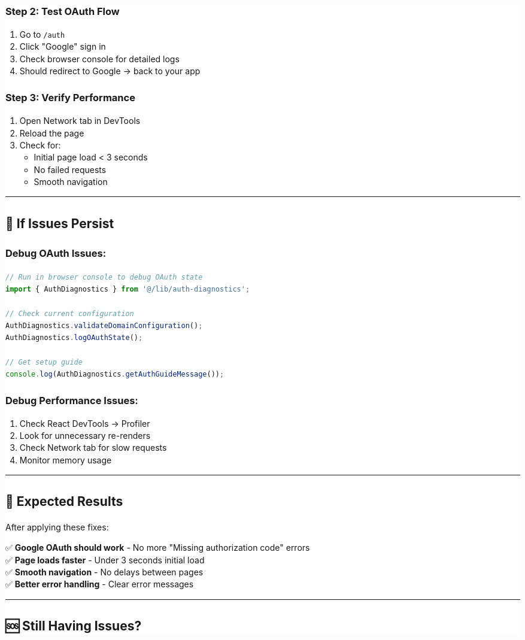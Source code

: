 ### **Step 2: Test OAuth Flow**
1. Go to `/auth`
2. Click "Google" sign in
3. Check browser console for detailed logs
4. Should redirect to Google → back to your app

### **Step 3: Verify Performance**
1. Open Network tab in DevTools
2. Reload the page
3. Check for:
   - Initial page load < 3 seconds
   - No failed requests
   - Smooth navigation

---

## 🚨 **If Issues Persist**

### **Debug OAuth Issues**:
```javascript
// Run in browser console to debug OAuth state
import { AuthDiagnostics } from '@/lib/auth-diagnostics';

// Check current configuration
AuthDiagnostics.validateDomainConfiguration();
AuthDiagnostics.logOAuthState();

// Get setup guide
console.log(AuthDiagnostics.getAuthGuideMessage());
```

### **Debug Performance Issues**:
1. Check React DevTools → Profiler
2. Look for unnecessary re-renders
3. Check Network tab for slow requests
4. Monitor memory usage

---

## 📝 **Expected Results**

After applying these fixes:

✅ **Google OAuth should work** - No more "Missing authorization code" errors  
✅ **Page loads faster** - Under 3 seconds initial load  
✅ **Smooth navigation** - No delays between pages  
✅ **Better error handling** - Clear error messages  

---

## 🆘 **Still Having Issues?**
